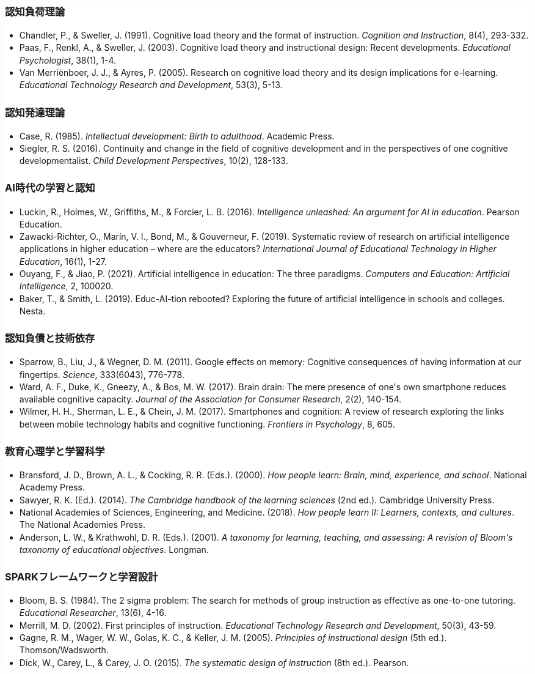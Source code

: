 ### 認知負荷理論

- Chandler, P., & Sweller, J. (1991). Cognitive load theory and the format of instruction. *Cognition and Instruction*, 8(4), 293-332.
- Paas, F., Renkl, A., & Sweller, J. (2003). Cognitive load theory and instructional design: Recent developments. *Educational Psychologist*, 38(1), 1-4.
- Van Merriënboer, J. J., & Ayres, P. (2005). Research on cognitive load theory and its design implications for e-learning. *Educational Technology Research and Development*, 53(3), 5-13.

### 認知発達理論

- Case, R. (1985). *Intellectual development: Birth to adulthood*. Academic Press.
- Siegler, R. S. (2016). Continuity and change in the field of cognitive development and in the perspectives of one cognitive developmentalist. *Child Development Perspectives*, 10(2), 128-133.

### AI時代の学習と認知

- Luckin, R., Holmes, W., Griffiths, M., & Forcier, L. B. (2016). *Intelligence unleashed: An argument for AI in education*. Pearson Education.
- Zawacki-Richter, O., Marín, V. I., Bond, M., & Gouverneur, F. (2019). Systematic review of research on artificial intelligence applications in higher education – where are the educators? *International Journal of Educational Technology in Higher Education*, 16(1), 1-27.
- Ouyang, F., & Jiao, P. (2021). Artificial intelligence in education: The three paradigms. *Computers and Education: Artificial Intelligence*, 2, 100020.
- Baker, T., & Smith, L. (2019). Educ-AI-tion rebooted? Exploring the future of artificial intelligence in schools and colleges. Nesta.

### 認知負債と技術依存

- Sparrow, B., Liu, J., & Wegner, D. M. (2011). Google effects on memory: Cognitive consequences of having information at our fingertips. *Science*, 333(6043), 776-778.
- Ward, A. F., Duke, K., Gneezy, A., & Bos, M. W. (2017). Brain drain: The mere presence of one's own smartphone reduces available cognitive capacity. *Journal of the Association for Consumer Research*, 2(2), 140-154.
- Wilmer, H. H., Sherman, L. E., & Chein, J. M. (2017). Smartphones and cognition: A review of research exploring the links between mobile technology habits and cognitive functioning. *Frontiers in Psychology*, 8, 605.

### 教育心理学と学習科学

- Bransford, J. D., Brown, A. L., & Cocking, R. R. (Eds.). (2000). *How people learn: Brain, mind, experience, and school*. National Academy Press.
- Sawyer, R. K. (Ed.). (2014). *The Cambridge handbook of the learning sciences* (2nd ed.). Cambridge University Press.
- National Academies of Sciences, Engineering, and Medicine. (2018). *How people learn II: Learners, contexts, and cultures*. The National Academies Press.
- Anderson, L. W., & Krathwohl, D. R. (Eds.). (2001). *A taxonomy for learning, teaching, and assessing: A revision of Bloom's taxonomy of educational objectives*. Longman.

### SPARKフレームワークと学習設計

- Bloom, B. S. (1984). The 2 sigma problem: The search for methods of group instruction as effective as one-to-one tutoring. *Educational Researcher*, 13(6), 4-16.
- Merrill, M. D. (2002). First principles of instruction. *Educational Technology Research and Development*, 50(3), 43-59.
- Gagne, R. M., Wager, W. W., Golas, K. C., & Keller, J. M. (2005). *Principles of instructional design* (5th ed.). Thomson/Wadsworth.
- Dick, W., Carey, L., & Carey, J. O. (2015). *The systematic design of instruction* (8th ed.). Pearson.
